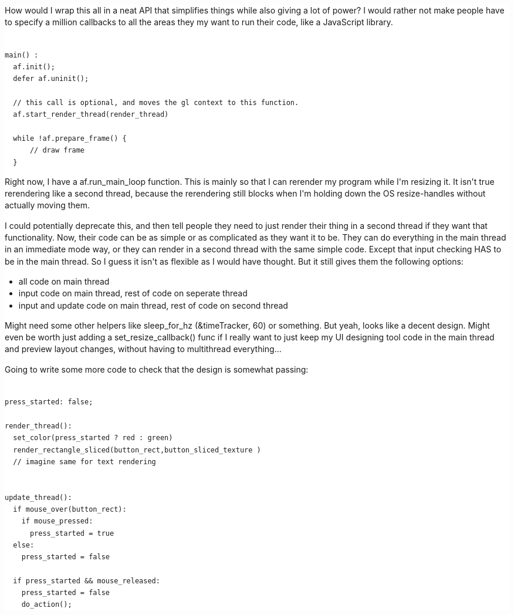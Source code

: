 How would I wrap this all in a neat API that simplifies things while also giving a lot of power?
I would rather not make people have to specify a million callbacks to all the areas they my want to run their code, like a JavaScript library.

```

main() :
  af.init();
  defer af.uninit();

  // this call is optional, and moves the gl context to this function.
  af.start_render_thread(render_thread)

  while !af.prepare_frame() {
      // draw frame
  }

```

Right now, I have a af.run_main_loop function. This is mainly so that I can rerender my program while I'm resizing it.
It isn't true rerendering like a second thread, because the rerendering still blocks when I'm holding down the OS resize-handles without actually moving them.

I could potentially deprecate this, and then tell people they need to just render their thing in a second thread if they want that functionality.
Now, their code can be as simple or as complicated as they want it to be.
They can do everything in the main thread in an immediate mode way, or they can render in a second thread with the same simple code.
Except that input checking HAS to be in the main thread. So I guess it isn't as flexible as I would have thought. 
But it still gives them the following options:

- all code on main thread
- input code on main thread, rest of code on seperate thread
- input and update code on main thread, rest of code on second thread

Might need some other helpers like sleep_for_hz (&timeTracker, 60) or something.
But yeah, looks like a decent design.
Might even be worth just adding a set_resize_callback() func if I really want to just keep my UI designing tool code in the main thread and preview layout changes, without having to multithread everything...

Going to write some more code to check that the design is somewhat passing:

```

press_started: false;

render_thread():
  set_color(press_started ? red : green)
  render_rectangle_sliced(button_rect,button_sliced_texture )
  // imagine same for text rendering


update_thread():
  if mouse_over(button_rect):
    if mouse_pressed:
      press_started = true
  else:
    press_started = false

  if press_started && mouse_released:
    press_started = false
    do_action();
```
